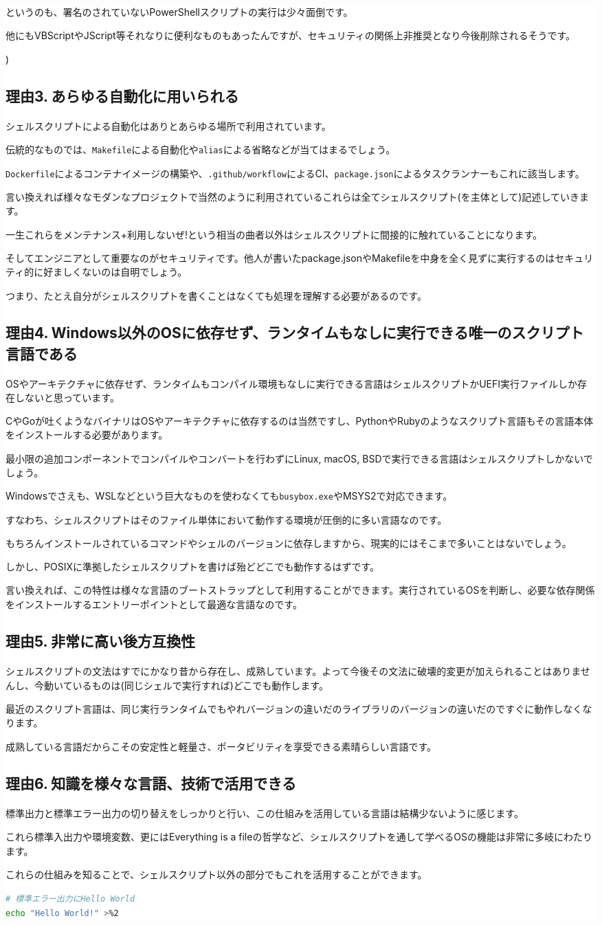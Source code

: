 というのも、署名のされていないPowerShellスクリプトの実行は少々面倒です。

他にもVBScriptやJScript等それなりに便利なものもあったんですが、セキュリティの関係上非推奨となり今後削除されるそうです。

)

## 理由3. あらゆる自動化に用いられる

シェルスクリプトによる自動化はありとあらゆる場所で利用されています。

伝統的なものでは、`Makefile`による自動化や`alias`による省略などが当てはまるでしょう。

`Dockerfile`によるコンテナイメージの構築や、`.github/workflow`によるCI、`package.json`によるタスクランナーもこれに該当します。

言い換えれば様々なモダンなプロジェクトで当然のように利用されているこれらは全てシェルスクリプト(を主体として)記述していきます。

一生これらをメンテナンス+利用しないぜ!という相当の曲者以外はシェルスクリプトに間接的に触れていることになります。

そしてエンジニアとして重要なのがセキュリティです。他人が書いたpackage.jsonやMakefileを中身を全く見ずに実行するのはセキュリティ的に好ましくないのは自明でしょう。

つまり、たとえ自分がシェルスクリプトを書くことはなくても処理を理解する必要があるのです。

## 理由4. Windows以外のOSに依存せず、ランタイムもなしに実行できる唯一のスクリプト言語である

OSやアーキテクチャに依存せず、ランタイムもコンパイル環境もなしに実行できる言語はシェルスクリプトかUEFI実行ファイルしか存在しないと思っています。

CやGoが吐くようなバイナリはOSやアーキテクチャに依存するのは当然ですし、PythonやRubyのようなスクリプト言語もその言語本体をインストールする必要があります。

最小限の追加コンポーネントでコンパイルやコンバートを行わずにLinux, macOS, BSDで実行できる言語はシェルスクリプトしかないでしょう。

Windowsでさえも、WSLなどという巨大なものを使わなくても`busybox.exe`やMSYS2で対応できます。

すなわち、シェルスクリプトはそのファイル単体において動作する環境が圧倒的に多い言語なのです。

もちろんインストールされているコマンドやシェルのバージョンに依存しますから、現実的にはそこまで多いことはないでしょう。

しかし、POSIXに準拠したシェルスクリプトを書けば殆どどこでも動作するはずです。

言い換えれば、この特性は様々な言語のブートストラップとして利用することができます。実行されているOSを判断し、必要な依存関係をインストールするエントリーポイントとして最適な言語なのです。

## 理由5. 非常に高い後方互換性

シェルスクリプトの文法はすでにかなり昔から存在し、成熟しています。よって今後その文法に破壊的変更が加えられることはありませんし、今動いているものは(同じシェルで実行すれば)どこでも動作します。

最近のスクリプト言語は、同じ実行ランタイムでもやれバージョンの違いだのライブラリのバージョンの違いだのですぐに動作しなくなります。

成熟している言語だからこその安定性と軽量さ、ポータビリティを享受できる素晴らしい言語です。

## 理由6. 知識を様々な言語、技術で活用できる

標準出力と標準エラー出力の切り替えをしっかりと行い、この仕組みを活用している言語は結構少ないように感じます。

これら標準入出力や環境変数、更にはEverything is a fileの哲学など、シェルスクリプトを通して学べるOSの機能は非常に多岐にわたります。

これらの仕組みを知ることで、シェルスクリプト以外の部分でもこれを活用することができます。

```bash
# 標準エラー出力にHello World
echo "Hello World!" >%2
```

